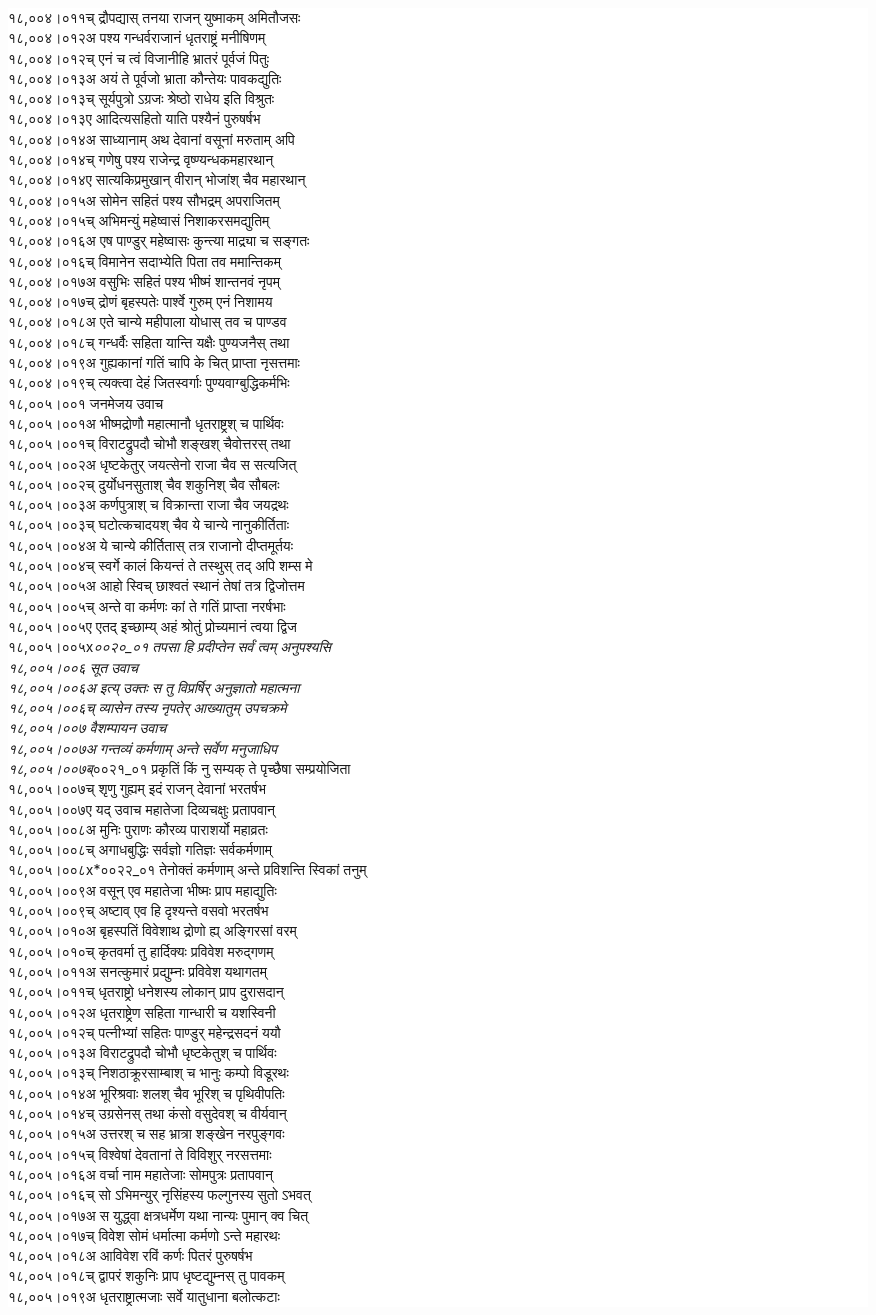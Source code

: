 १८,००४।०११च् द्रौपद्यास् तनया राजन् युष्माकम् अमितौजसः  
१८,००४।०१२अ पश्य गन्धर्वराजानं धृतराष्ट्रं मनीषिणम्  
१८,००४।०१२च् एनं च त्वं विजानीहि भ्रातरं पूर्वजं पितुः  
१८,००४।०१३अ अयं ते पूर्वजो भ्राता कौन्तेयः पावकद्युतिः  
१८,००४।०१३च् सूर्यपुत्रो ऽग्रजः श्रेष्ठो राधेय इति विश्रुतः  
१८,००४।०१३ए आदित्यसहितो याति पश्यैनं पुरुषर्षभ  
१८,००४।०१४अ साध्यानाम् अथ देवानां वसूनां मरुताम् अपि  
१८,००४।०१४च् गणेषु पश्य राजेन्द्र वृष्ण्यन्धकमहारथान्  
१८,००४।०१४ए सात्यकिप्रमुखान् वीरान् भोजांश् चैव महारथान्  
१८,००४।०१५अ सोमेन सहितं पश्य सौभद्रम् अपराजितम्  
१८,००४।०१५च् अभिमन्युं महेष्वासं निशाकरसमद्युतिम्  
१८,००४।०१६अ एष पाण्डुर् महेष्वासः कुन्त्या माद्र्या च सङ्गतः  
१८,००४।०१६च् विमानेन सदाभ्येति पिता तव ममान्तिकम्  
१८,००४।०१७अ वसुभिः सहितं पश्य भीष्मं शान्तनवं नृपम्  
१८,००४।०१७च् द्रोणं बृहस्पतेः पार्श्वे गुरुम् एनं निशामय  
१८,००४।०१८अ एते चान्ये महीपाला योधास् तव च पाण्डव  
१८,००४।०१८च् गन्धर्वैः सहिता यान्ति यक्षैः पुण्यजनैस् तथा  
१८,००४।०१९अ गुह्यकानां गतिं चापि के चित् प्राप्ता नृसत्तमाः  
१८,००४।०१९च् त्यक्त्वा देहं जितस्वर्गाः पुण्यवाग्बुद्धिकर्मभिः  
१८,००५।००१ जनमेजय उवाच  
१८,००५।००१अ भीष्मद्रोणौ महात्मानौ धृतराष्ट्रश् च पार्थिवः  
१८,००५।००१च् विराटद्रुपदौ चोभौ शङ्खश् चैवोत्तरस् तथा  
१८,००५।००२अ धृष्टकेतुर् जयत्सेनो राजा चैव स सत्यजित्  
१८,००५।००२च् दुर्योधनसुताश् चैव शकुनिश् चैव सौबलः  
१८,००५।००३अ कर्णपुत्राश् च विक्रान्ता राजा चैव जयद्रथः  
१८,००५।००३च् घटोत्कचादयश् चैव ये चान्ये नानुकीर्तिताः  
१८,००५।००४अ ये चान्ये कीर्तितास् तत्र राजानो दीप्तमूर्तयः  
१८,००५।००४च् स्वर्गे कालं कियन्तं ते तस्थुस् तद् अपि शम्स मे  
१८,००५।००५अ आहो स्विच् छाश्वतं स्थानं तेषां तत्र द्विजोत्तम  
१८,००५।००५च् अन्ते वा कर्मणः कां ते गतिं प्राप्ता नरर्षभाः  
१८,००५।००५ए एतद् इच्छाम्य् अहं श्रोतुं प्रोच्यमानं त्वया द्विज  
१८,००५।००५x*००२०_०१ तपसा हि प्रदीप्तेन सर्वं त्वम् अनुपश्यसि  
१८,००५।००६ सूत उवाच  
१८,००५।००६अ इत्य् उक्तः स तु विप्रर्षिर् अनुज्ञातो महात्मना  
१८,००५।००६च् व्यासेन तस्य नृपतेर् आख्यातुम् उपचक्रमे  
१८,००५।००७ वैशम्पायन उवाच  
१८,००५।००७अ गन्तव्यं कर्मणाम् अन्ते सर्वेण मनुजाधिप  
१८,००५।००७ब्*००२१_०१ प्रकृतिं किं नु सम्यक् ते पृच्छैषा सम्प्रयोजिता  
१८,००५।००७च् शृणु गुह्यम् इदं राजन् देवानां भरतर्षभ  
१८,००५।००७ए यद् उवाच महातेजा दिव्यचक्षुः प्रतापवान्  
१८,००५।००८अ मुनिः पुराणः कौरव्य पाराशर्यो महाव्रतः  
१८,००५।००८च् अगाधबुद्धिः सर्वज्ञो गतिज्ञः सर्वकर्मणाम्  
१८,००५।००८x*००२२_०१ तेनोक्तं कर्मणाम् अन्ते प्रविशन्ति स्विकां तनुम्  
१८,००५।००९अ वसून् एव महातेजा भीष्मः प्राप महाद्युतिः  
१८,००५।००९च् अष्टाव् एव हि दृश्यन्ते वसवो भरतर्षभ  
१८,००५।०१०अ बृहस्पतिं विवेशाथ द्रोणो ह्य् अङ्गिरसां वरम्  
१८,००५।०१०च् कृतवर्मा तु हार्दिक्यः प्रविवेश मरुद्गणम्  
१८,००५।०११अ सनत्कुमारं प्रद्युम्नः प्रविवेश यथागतम्  
१८,००५।०११च् धृतराष्ट्रो धनेशस्य लोकान् प्राप दुरासदान्  
१८,००५।०१२अ धृतराष्ट्रेण सहिता गान्धारी च यशस्विनी  
१८,००५।०१२च् पत्नीभ्यां सहितः पाण्डुर् महेन्द्रसदनं ययौ  
१८,००५।०१३अ विराटद्रुपदौ चोभौ धृष्टकेतुश् च पार्थिवः  
१८,००५।०१३च् निशठाक्रूरसाम्बाश् च भानुः कम्पो विडूरथः  
१८,००५।०१४अ भूरिश्रवाः शलश् चैव भूरिश् च पृथिवीपतिः  
१८,००५।०१४च् उग्रसेनस् तथा कंसो वसुदेवश् च वीर्यवान्  
१८,००५।०१५अ उत्तरश् च सह भ्रात्रा शङ्खेन नरपुङ्गवः  
१८,००५।०१५च् विश्वेषां देवतानां ते विविशुर् नरसत्तमाः  
१८,००५।०१६अ वर्चा नाम महातेजाः सोमपुत्रः प्रतापवान्  
१८,००५।०१६च् सो ऽभिमन्युर् नृसिंहस्य फल्गुनस्य सुतो ऽभवत्  
१८,००५।०१७अ स युद्ध्वा क्षत्रधर्मेण यथा नान्यः पुमान् क्व चित्  
१८,००५।०१७च् विवेश सोमं धर्मात्मा कर्मणो ऽन्ते महारथः  
१८,००५।०१८अ आविवेश रविं कर्णः पितरं पुरुषर्षभ  
१८,००५।०१८च् द्वापरं शकुनिः प्राप धृष्टद्युम्नस् तु पावकम्  
१८,००५।०१९अ धृतराष्ट्रात्मजाः सर्वे यातुधाना बलोत्कटाः  